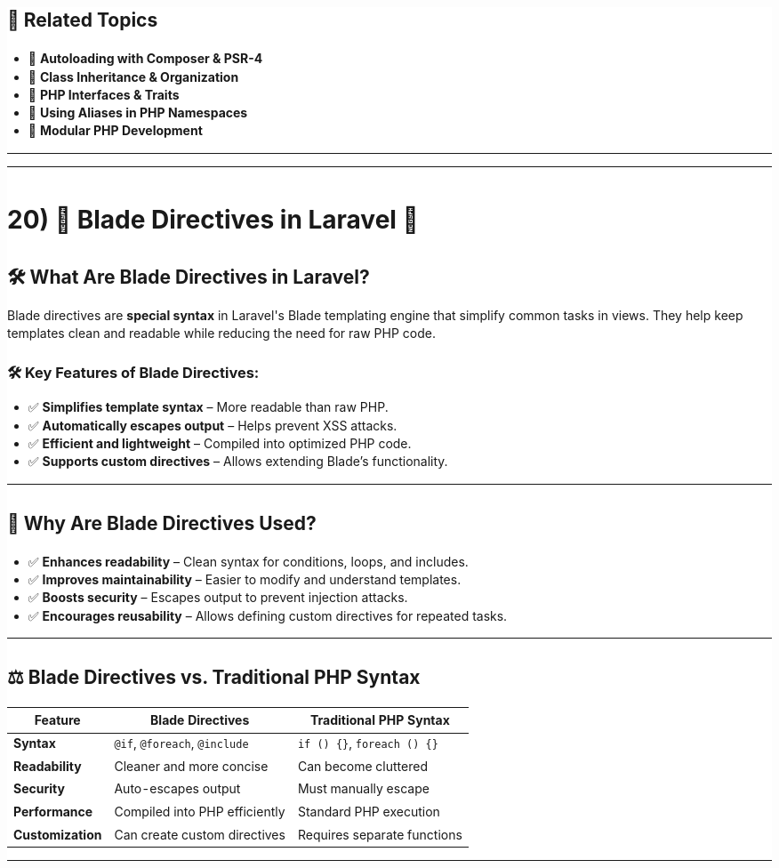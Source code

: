
## 📌 Related Topics

- 📌 **Autoloading with Composer & PSR-4**
- 📌 **Class Inheritance & Organization**
- 📌 **PHP Interfaces & Traits**
- 📌 **Using Aliases in PHP Namespaces**
- 📌 **Modular PHP Development**

---

---

# 20) 🌟 Blade Directives in Laravel 🚀

## 🛠 What Are Blade Directives in Laravel?

Blade directives are **special syntax** in Laravel's Blade templating engine that simplify common tasks in views. They help keep templates clean and readable while reducing the need for raw PHP code.

### 🛠 Key Features of Blade Directives:

- ✅ **Simplifies template syntax** – More readable than raw PHP.
- ✅ **Automatically escapes output** – Helps prevent XSS attacks.
- ✅ **Efficient and lightweight** – Compiled into optimized PHP code.
- ✅ **Supports custom directives** – Allows extending Blade’s functionality.

---

## 🎯 Why Are Blade Directives Used?

- ✅ **Enhances readability** – Clean syntax for conditions, loops, and includes.
- ✅ **Improves maintainability** – Easier to modify and understand templates.
- ✅ **Boosts security** – Escapes output to prevent injection attacks.
- ✅ **Encourages reusability** – Allows defining custom directives for repeated tasks.

---

## ⚖️ Blade Directives vs. Traditional PHP Syntax

| Feature           | Blade Directives              | Traditional PHP Syntax      |
| ----------------- | ----------------------------- | --------------------------- |
| **Syntax**        | `@if`, `@foreach`, `@include` | `if () {}`, `foreach () {}` |
| **Readability**   | Cleaner and more concise      | Can become cluttered        |
| **Security**      | Auto-escapes output           | Must manually escape        |
| **Performance**   | Compiled into PHP efficiently | Standard PHP execution      |
| **Customization** | Can create custom directives  | Requires separate functions |

---
